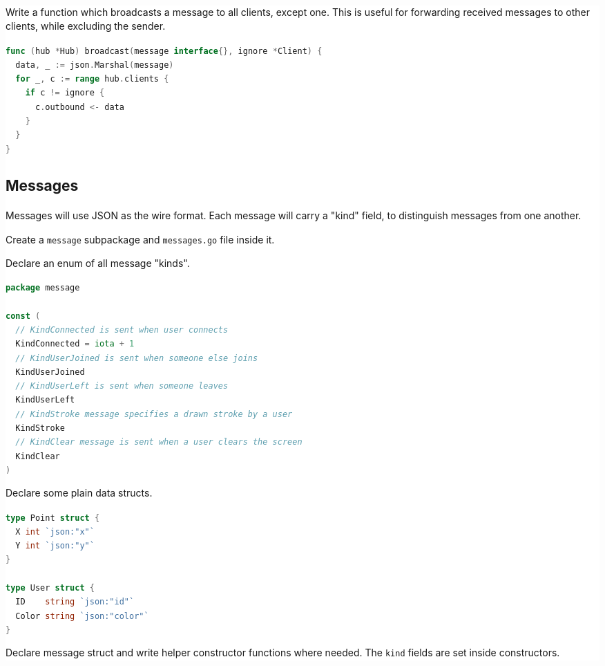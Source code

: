 Write a function which broadcasts a message to all clients, except one. This is useful for forwarding received messages to other clients, while excluding the sender.

```go
func (hub *Hub) broadcast(message interface{}, ignore *Client) {
  data, _ := json.Marshal(message)
  for _, c := range hub.clients {
    if c != ignore {
      c.outbound <- data
    }
  }
}
```

## Messages

Messages will use JSON as the wire format. Each message will carry a "kind" field, to distinguish messages from one another.

Create a `message` subpackage and `messages.go` file inside it.

Declare an enum of all message "kinds".

```go
package message

const (
  // KindConnected is sent when user connects
  KindConnected = iota + 1
  // KindUserJoined is sent when someone else joins
  KindUserJoined
  // KindUserLeft is sent when someone leaves
  KindUserLeft
  // KindStroke message specifies a drawn stroke by a user
  KindStroke
  // KindClear message is sent when a user clears the screen
  KindClear
)
```

Declare some plain data structs.

```go
type Point struct {
  X int `json:"x"`
  Y int `json:"y"`
}

type User struct {
  ID    string `json:"id"`
  Color string `json:"color"`
}
```

Declare message struct and write helper constructor functions where needed. The `kind` fields are set inside constructors.
